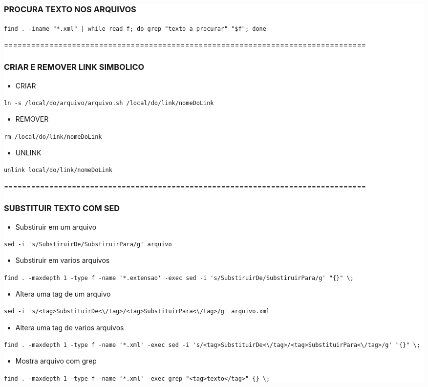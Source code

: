 ### PROCURA TEXTO NOS ARQUIVOS

```
find . -iname "*.xml" | while read f; do grep "texto a procurar" "$f"; done
```

================================================================================

### CRIAR E REMOVER LINK SIMBOLICO

- CRIAR

```
ln -s /local/do/arquivo/arquivo.sh /local/do/link/nomeDoLink
```

- REMOVER

```
rm /local/do/link/nomeDoLink
```

- UNLINK

```
unlink local/do/link/nomeDoLink
```

================================================================================

### SUBSTITUIR TEXTO COM SED

- Substiruir em um arquivo

```
sed -i 's/SubstiruirDe/SubstiruirPara/g' arquivo
```

- Substiruir em varios arquivos

```
find . -maxdepth 1 -type f -name '*.extensao' -exec sed -i 's/SubstiruirDe/SubstiruirPara/g' "{}" \;
```

- Altera uma tag de um arquivo

```
sed -i 's/<tag>SubstituirDe<\/tag>/<tag>SubstituirPara<\/tag>/g' arquivo.xml
```

- Altera uma tag de varios arquivos

```
find . -maxdepth 1 -type f -name '*.xml' -exec sed -i 's/<tag>SubstituirDe<\/tag>/<tag>SubstituirPara<\/tag>/g' "{}" \;
```

- Mostra arquivo com grep

```
find . -maxdepth 1 -type f -name '*.xml' -exec grep "<tag>texto</tag>" {} \;
```
